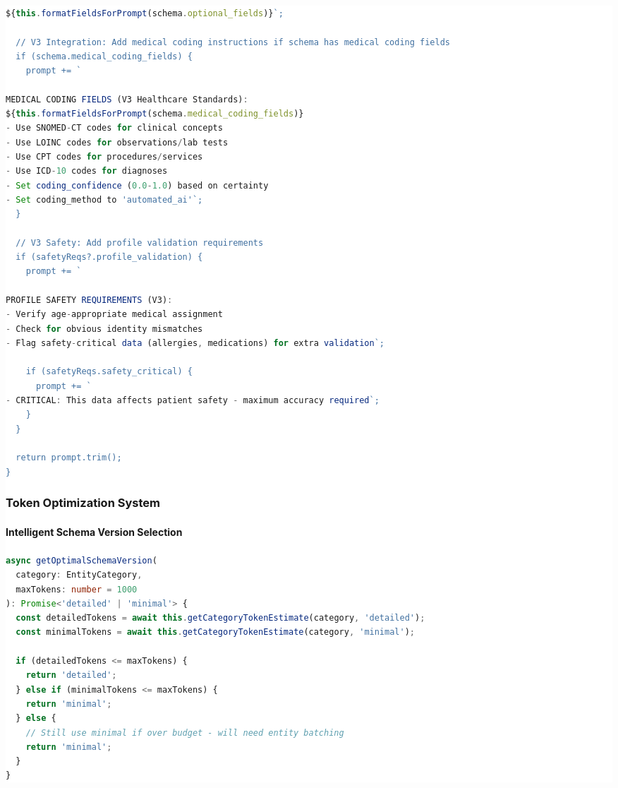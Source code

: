 ```typescript
${this.formatFieldsForPrompt(schema.optional_fields)}`;

  // V3 Integration: Add medical coding instructions if schema has medical coding fields
  if (schema.medical_coding_fields) {
    prompt += `

MEDICAL CODING FIELDS (V3 Healthcare Standards):
${this.formatFieldsForPrompt(schema.medical_coding_fields)}
- Use SNOMED-CT codes for clinical concepts
- Use LOINC codes for observations/lab tests  
- Use CPT codes for procedures/services
- Use ICD-10 codes for diagnoses
- Set coding_confidence (0.0-1.0) based on certainty
- Set coding_method to 'automated_ai'`;
  }

  // V3 Safety: Add profile validation requirements
  if (safetyReqs?.profile_validation) {
    prompt += `

PROFILE SAFETY REQUIREMENTS (V3):
- Verify age-appropriate medical assignment
- Check for obvious identity mismatches
- Flag safety-critical data (allergies, medications) for extra validation`;
    
    if (safetyReqs.safety_critical) {
      prompt += `
- CRITICAL: This data affects patient safety - maximum accuracy required`;
    }
  }

  return prompt.trim();
}
```

### Token Optimization System

#### Intelligent Schema Version Selection

```typescript
async getOptimalSchemaVersion(
  category: EntityCategory,
  maxTokens: number = 1000
): Promise<'detailed' | 'minimal'> {
  const detailedTokens = await this.getCategoryTokenEstimate(category, 'detailed');
  const minimalTokens = await this.getCategoryTokenEstimate(category, 'minimal');
  
  if (detailedTokens <= maxTokens) {
    return 'detailed';
  } else if (minimalTokens <= maxTokens) {
    return 'minimal';
  } else {
    // Still use minimal if over budget - will need entity batching
    return 'minimal';
  }
}
```
